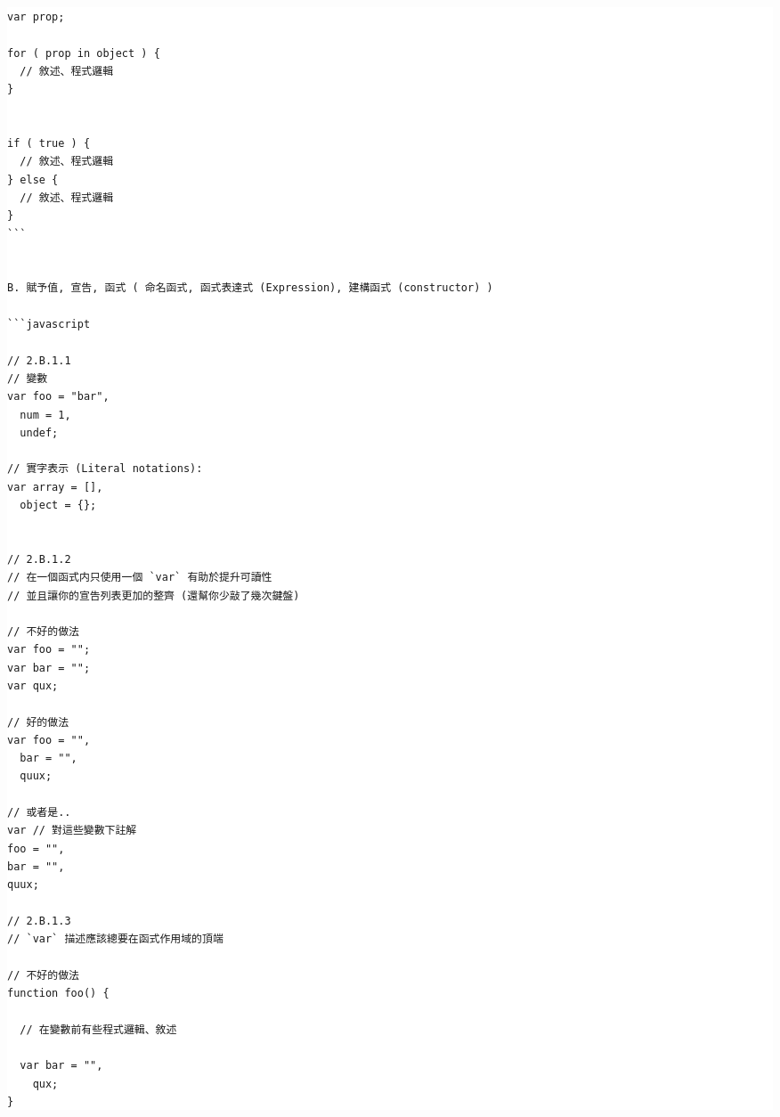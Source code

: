     var prop;

    for ( prop in object ) {
      // 敘述、程式邏輯
    }


    if ( true ) {
      // 敘述、程式邏輯
    } else {
      // 敘述、程式邏輯
    }
    ```


    B. 賦予值, 宣告, 函式 ( 命名函式, 函式表達式 (Expression), 建構函式 (constructor) )

    ```javascript

    // 2.B.1.1
    // 變數
    var foo = "bar",
      num = 1,
      undef;

    // 實字表示 (Literal notations):
    var array = [],
      object = {};


    // 2.B.1.2
    // 在一個函式内只使用一個 `var` 有助於提升可讀性
    // 並且讓你的宣告列表更加的整齊 (還幫你少敲了幾次鍵盤)

    // 不好的做法
    var foo = "";
    var bar = "";
    var qux;

    // 好的做法
    var foo = "",
      bar = "",
      quux;

    // 或者是..
    var // 對這些變數下註解
    foo = "",
    bar = "",
    quux;

    // 2.B.1.3
    // `var` 描述應該總要在函式作用域的頂端

    // 不好的做法
    function foo() {

      // 在變數前有些程式邏輯、敘述

      var bar = "",
        qux;
    }
